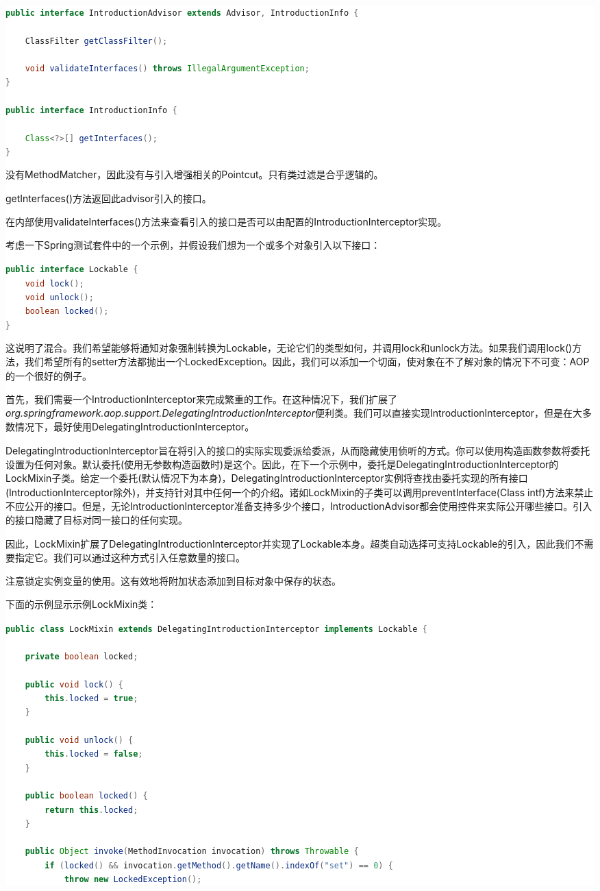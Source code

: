 ```java
public interface IntroductionAdvisor extends Advisor, IntroductionInfo {

    ClassFilter getClassFilter();

    void validateInterfaces() throws IllegalArgumentException;
}

public interface IntroductionInfo {

    Class<?>[] getInterfaces();
}
```

没有MethodMatcher，因此没有与引入增强相关的Pointcut。只有类过滤是合乎逻辑的。

getInterfaces()方法返回此advisor引入的接口。

在内部使用validateInterfaces()方法来查看引入的接口是否可以由配置的IntroductionInterceptor实现。

考虑一下Spring测试套件中的一个示例，并假设我们想为一个或多个对象引入以下接口：

```java
public interface Lockable {
    void lock();
    void unlock();
    boolean locked();
}
```

这说明了混合。我们希望能够将通知对象强制转换为Lockable，无论它们的类型如何，并调用lock和unlock方法。如果我们调用lock()方法，我们希望所有的setter方法都抛出一个LockedException。因此，我们可以添加一个切面，使对象在不了解对象的情况下不可变：AOP的一个很好的例子。

首先，我们需要一个IntroductionInterceptor来完成繁重的工作。在这种情况下，我们扩展了*org.springframework.aop.support.DelegatingIntroductionInterceptor*便利类。我们可以直接实现IntroductionInterceptor，但是在大多数情况下，最好使用DelegatingIntroductionInterceptor。

DelegatingIntroductionInterceptor旨在将引入的接口的实际实现委派给委派，从而隐藏使用侦听的方式。你可以使用构造函数参数将委托设置为任何对象。默认委托(使用无参数构造函数时)是这个。因此，在下一个示例中，委托是DelegatingIntroductionInterceptor的LockMixin子类。给定一个委托(默认情况下为本身)，DelegatingIntroductionInterceptor实例将查找由委托实现的所有接口(IntroductionInterceptor除外)，并支持针对其中任何一个的介绍。诸如LockMixin的子类可以调用preventInterface(Class  intf)方法来禁止不应公开的接口。但是，无论IntroductionInterceptor准备支持多少个接口，IntroductionAdvisor都会使用控件来实际公开哪些接口。引入的接口隐藏了目标对同一接口的任何实现。

因此，LockMixin扩展了DelegatingIntroductionInterceptor并实现了Lockable本身。超类自动选择可支持Lockable的引入，因此我们不需要指定它。我们可以通过这种方式引入任意数量的接口。

注意锁定实例变量的使用。这有效地将附加状态添加到目标对象中保存的状态。

下面的示例显示示例LockMixin类：

```java
public class LockMixin extends DelegatingIntroductionInterceptor implements Lockable {

    private boolean locked;

    public void lock() {
        this.locked = true;
    }

    public void unlock() {
        this.locked = false;
    }

    public boolean locked() {
        return this.locked;
    }

    public Object invoke(MethodInvocation invocation) throws Throwable {
        if (locked() && invocation.getMethod().getName().indexOf("set") == 0) {
            throw new LockedException();
```